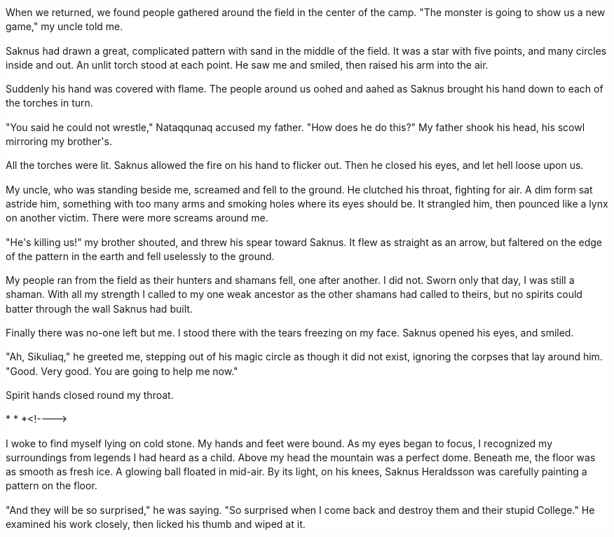 When we returned, we found people gathered around the field in the
center of the camp. \"The monster is going to show us a new game,\" my
uncle told me.

Saknus had drawn a great, complicated pattern with sand in the middle of
the field. It was a star with five points, and many circles inside and
out. An unlit torch stood at each point. He saw me and smiled, then
raised his arm into the air.

Suddenly his hand was covered with flame. The people around us oohed and
aahed as Saknus brought his hand down to each of the torches in turn.

\"You said he could not wrestle,\" Nataqqunaq accused my father. \"How
does he do this?\" My father shook his head, his scowl mirroring my
brother\'s.

All the torches were lit. Saknus allowed the fire on his hand to flicker
out. Then he closed his eyes, and let hell loose upon us.

My uncle, who was standing beside me, screamed and fell to the ground.
He clutched his throat, fighting for air. A dim form sat astride him,
something with too many arms and smoking holes where its eyes should be.
It strangled him, then pounced like a lynx on another victim. There were
more screams around me.

\"He\'s killing us!\" my brother shouted, and threw his spear toward
Saknus. It flew as straight as an arrow, but faltered on the edge of the
pattern in the earth and fell uselessly to the ground.

My people ran from the field as their hunters and shamans fell, one
after another. I did not. Sworn only that day, I was still a shaman.
With all my strength I called to my one weak ancestor as the other
shamans had called to theirs, but no spirits could batter through the
wall Saknus had built.

Finally there was no-one left but me. I stood there with the tears
freezing on my face. Saknus opened his eyes, and smiled.

\"Ah, Sikuliaq,\" he greeted me, stepping out of his magic circle as
though it did not exist, ignoring the corpses that lay around him.
\"Good. Very good. You are going to help me now.\"

Spirit hands closed round my throat.

\* \* \*\<!\-\-\--\>

I woke to find myself lying on cold stone. My hands and feet were bound.
As my eyes began to focus, I recognized my surroundings from legends I
had heard as a child. Above my head the mountain was a perfect dome.
Beneath me, the floor was as smooth as fresh ice. A glowing ball floated
in mid-air. By its light, on his knees, Saknus Heraldsson was carefully
painting a pattern on the floor.

\"And they will be so surprised,\" he was saying. \"So surprised when I
come back and destroy them and their stupid College.\" He examined his
work closely, then licked his thumb and wiped at it.
